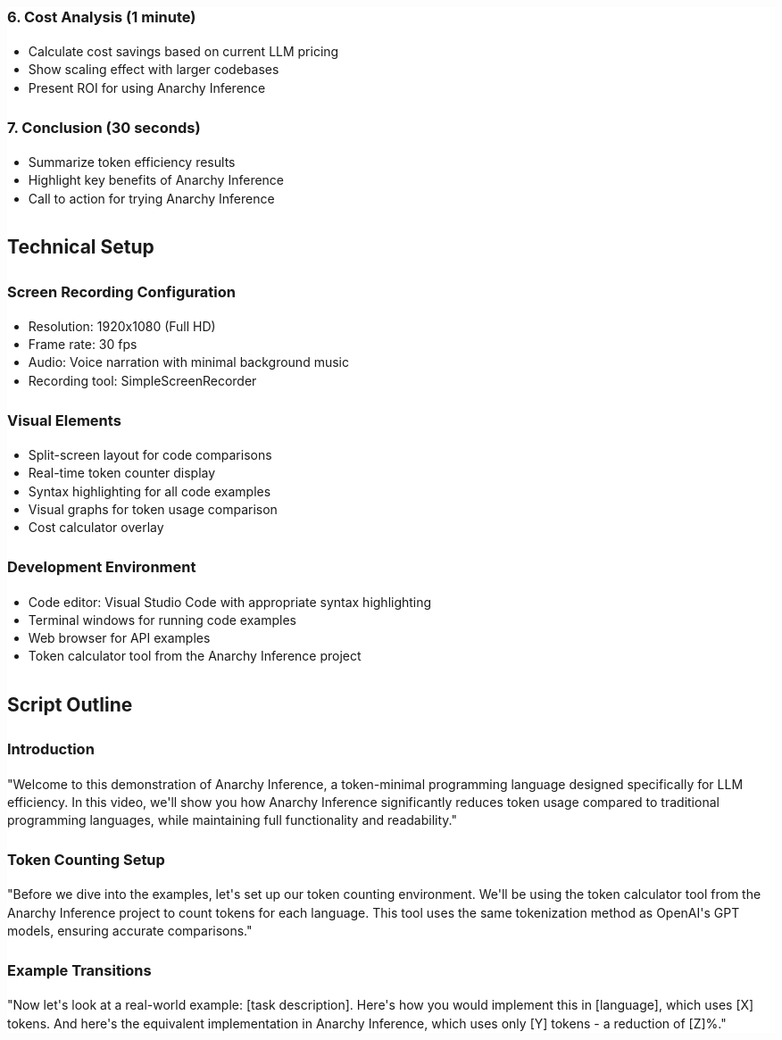 ### 6. Cost Analysis (1 minute)
- Calculate cost savings based on current LLM pricing
- Show scaling effect with larger codebases
- Present ROI for using Anarchy Inference

### 7. Conclusion (30 seconds)
- Summarize token efficiency results
- Highlight key benefits of Anarchy Inference
- Call to action for trying Anarchy Inference

## Technical Setup

### Screen Recording Configuration
- Resolution: 1920x1080 (Full HD)
- Frame rate: 30 fps
- Audio: Voice narration with minimal background music
- Recording tool: SimpleScreenRecorder

### Visual Elements
- Split-screen layout for code comparisons
- Real-time token counter display
- Syntax highlighting for all code examples
- Visual graphs for token usage comparison
- Cost calculator overlay

### Development Environment
- Code editor: Visual Studio Code with appropriate syntax highlighting
- Terminal windows for running code examples
- Web browser for API examples
- Token calculator tool from the Anarchy Inference project

## Script Outline

### Introduction
"Welcome to this demonstration of Anarchy Inference, a token-minimal programming language designed specifically for LLM efficiency. In this video, we'll show you how Anarchy Inference significantly reduces token usage compared to traditional programming languages, while maintaining full functionality and readability."

### Token Counting Setup
"Before we dive into the examples, let's set up our token counting environment. We'll be using the token calculator tool from the Anarchy Inference project to count tokens for each language. This tool uses the same tokenization method as OpenAI's GPT models, ensuring accurate comparisons."

### Example Transitions
"Now let's look at a real-world example: [task description]. Here's how you would implement this in [language], which uses [X] tokens. And here's the equivalent implementation in Anarchy Inference, which uses only [Y] tokens - a reduction of [Z]%."
